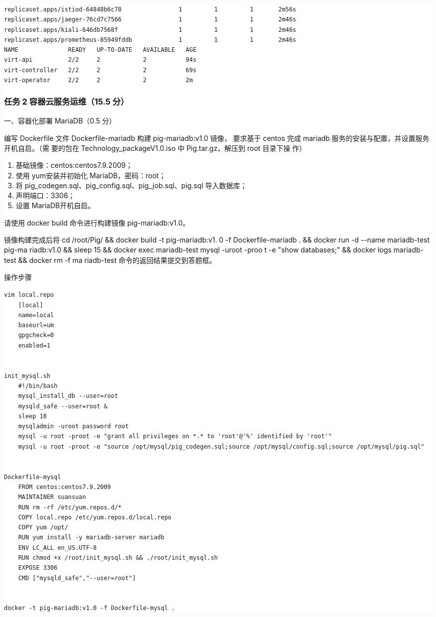 ```
replicaset.apps/istiod-64848b6c78                1         1         1       2m56s
replicaset.apps/jaeger-76cd7c7566                1         1         1       2m46s
replicaset.apps/kiali-646db7568f                 1         1         1       2m46s
replicaset.apps/prometheus-85949fddb             1         1         1       2m46s
NAME              READY   UP-TO-DATE   AVAILABLE   AGE
virt-api          2/2     2            2           94s
virt-controller   2/2     2            2           69s
virt-operator     2/2     2            2           2m
```

### 任务 2 容器云服务运维（15.5 分）

一、容器化部署 MariaDB（0.5 分）

编写 Dockerfile 文件 Dockerfile-mariadb 构建 pig-mariadb:v1.0 镜像， 要求基于 centos 完成 mariadb 服务的安装与配置，并设置服务开机自启。（需 要的包在 Technology\_packageV1.0.iso 中 Pig.tar.gz，解压到 root 目录下操 作）

1. 基础镜像：centos:centos7.9.2009；
2. 使用 yum安装并初始化 MariaDB，密码：root；
3. 将 pig\_codegen.sql、pig\_config.sql、pig\_job.sql、pig.sql 导入数据库；
4. 声明端口：3306；
5. 设置 MariaDB开机自启。

请使用 docker build 命令进行构建镜像 pig-mariadb:v1.0。

镜像构建完成后将 cd /root/Pig/ && docker build -t pig-mariadb:v1. 0 -f Dockerfile-mariadb . && docker run -d --name mariadb-test pig-ma riadb:v1.0 && sleep 15 && docker exec mariadb-test mysql -uroot -proo t -e "show databases;" && docker logs mariadb-test && docker rm -f ma riadb-test 命令的返回结果提交到答题框。

操作步骤

```
vim local.repo
	[local]
	name=local
	baseurl=um
	gpgcheck=0
	enabled=1


init_mysql.sh
	#!/bin/bash
	mysql_install_db --user=root
	mysqld_safe --user=root &
	sleep 10
	mysqladmin -uroot password root
	mysql -u root -proot -e "grant all privileges on *.* to 'root'@'%' identified by 'root'"
	mysql -u root -proot -e "source /opt/mysql/pig_codegen.sql;source /opt/mysql/config.sql;source /opt/mysql/pig.sql"


Dockerfile-mysql
	FROM centos:centos7.9.2009
	MAINTAINER suansuan
	RUN rm -rf /etc/yum.repos.d/*
	COPY local.repo /etc/yum.repos.d/local.repo
	COPY yum /opt/
	RUN yum install -y mariadb-server mariadb
	ENV LC_ALL en_US.UTF-8
	RUN chmod +x /root/init_mysql.sh && ./root/init_mysql.sh
	EXPOSE 3306
	CMD ["mysqld_safe","--user=root"]


docker -t pig-mariadb:v1.0 -f Dockerfile-mysql .
```
